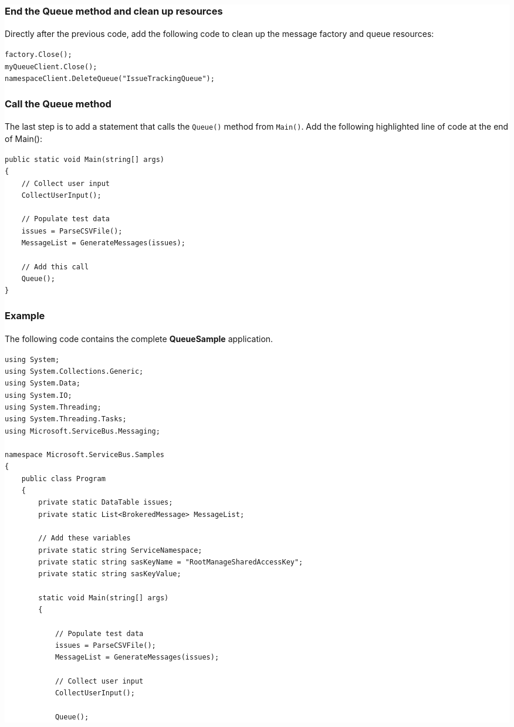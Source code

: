 ### End the Queue method and clean up resources
Directly after the previous code, add the following code to clean up the message factory and queue resources:

```
factory.Close();
myQueueClient.Close();
namespaceClient.DeleteQueue("IssueTrackingQueue");
```

### Call the Queue method
The last step is to add a statement that calls the `Queue()` method from `Main()`. Add the following highlighted line of code at the end of Main():

```
public static void Main(string[] args)
{
    // Collect user input
    CollectUserInput();

    // Populate test data
    issues = ParseCSVFile();
    MessageList = GenerateMessages(issues);

    // Add this call
    Queue();
}
```

### Example
The following code contains the complete **QueueSample** application.

```
using System;
using System.Collections.Generic;
using System.Data;
using System.IO;
using System.Threading;
using System.Threading.Tasks;
using Microsoft.ServiceBus.Messaging;

namespace Microsoft.ServiceBus.Samples
{
    public class Program
    {
        private static DataTable issues;
        private static List<BrokeredMessage> MessageList;

        // Add these variables
        private static string ServiceNamespace;
        private static string sasKeyName = "RootManageSharedAccessKey";
        private static string sasKeyValue;

        static void Main(string[] args)
        {

            // Populate test data
            issues = ParseCSVFile();
            MessageList = GenerateMessages(issues);

            // Collect user input
            CollectUserInput();

            Queue();

```